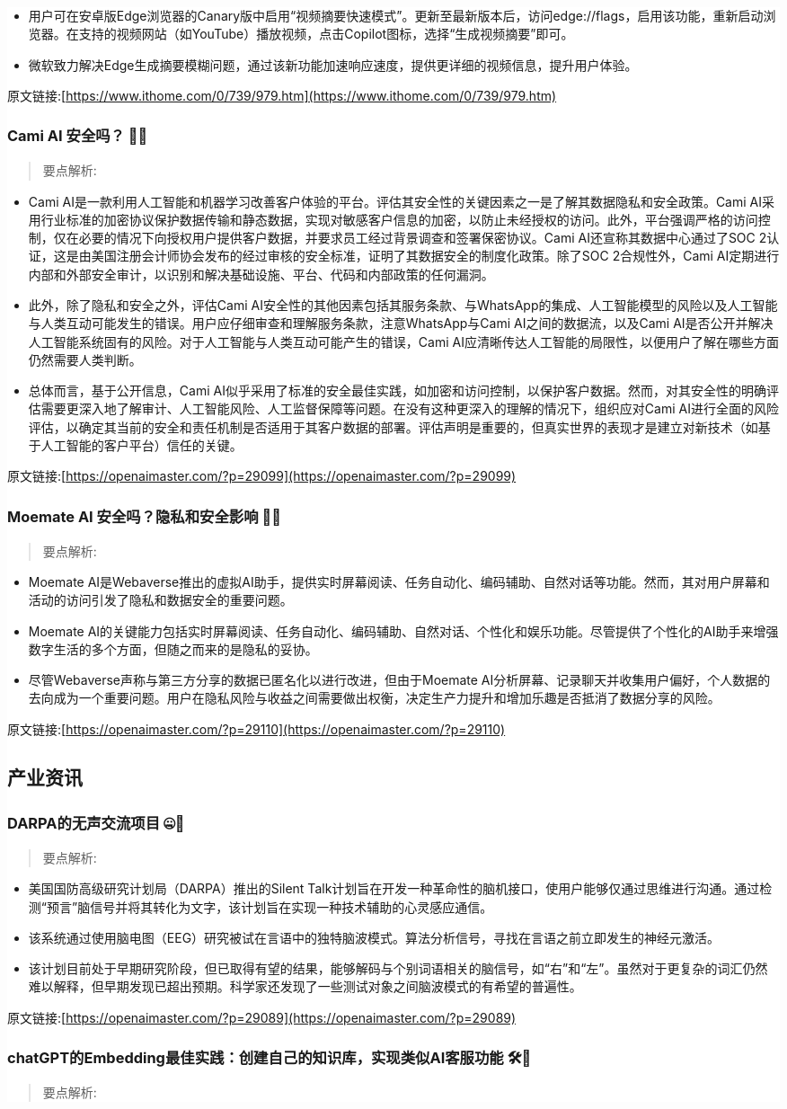 - 用户可在安卓版Edge浏览器的Canary版中启用“视频摘要快速模式”。更新至最新版本后，访问edge://flags，启用该功能，重新启动浏览器。在支持的视频网站（如YouTube）播放视频，点击Copilot图标，选择“生成视频摘要”即可。

- 微软致力解决Edge生成摘要模糊问题，通过该新功能加速响应速度，提供更详细的视频信息，提升用户体验。

原文链接:[https://www.ithome.com/0/739/979.htm](https://www.ithome.com/0/739/979.htm)

### Cami AI 安全吗？ 🤖🔐 

> 要点解析:

- Cami AI是一款利用人工智能和机器学习改善客户体验的平台。评估其安全性的关键因素之一是了解其数据隐私和安全政策。Cami AI采用行业标准的加密协议保护数据传输和静态数据，实现对敏感客户信息的加密，以防止未经授权的访问。此外，平台强调严格的访问控制，仅在必要的情况下向授权用户提供客户数据，并要求员工经过背景调查和签署保密协议。Cami AI还宣称其数据中心通过了SOC 2认证，这是由美国注册会计师协会发布的经过审核的安全标准，证明了其数据安全的制度化政策。除了SOC 2合规性外，Cami AI定期进行内部和外部安全审计，以识别和解决基础设施、平台、代码和内部政策的任何漏洞。

- 此外，除了隐私和安全之外，评估Cami AI安全性的其他因素包括其服务条款、与WhatsApp的集成、人工智能模型的风险以及人工智能与人类互动可能发生的错误。用户应仔细审查和理解服务条款，注意WhatsApp与Cami AI之间的数据流，以及Cami AI是否公开并解决人工智能系统固有的风险。对于人工智能与人类互动可能产生的错误，Cami AI应清晰传达人工智能的局限性，以便用户了解在哪些方面仍然需要人类判断。

- 总体而言，基于公开信息，Cami AI似乎采用了标准的安全最佳实践，如加密和访问控制，以保护客户数据。然而，对其安全性的明确评估需要更深入地了解审计、人工智能风险、人工监督保障等问题。在没有这种更深入的理解的情况下，组织应对Cami AI进行全面的风险评估，以确定其当前的安全和责任机制是否适用于其客户数据的部署。评估声明是重要的，但真实世界的表现才是建立对新技术（如基于人工智能的客户平台）信任的关键。

原文链接:[https://openaimaster.com/?p=29099](https://openaimaster.com/?p=29099)

### Moemate AI 安全吗？隐私和安全影响 🤖🔐 

> 要点解析:

- Moemate AI是Webaverse推出的虚拟AI助手，提供实时屏幕阅读、任务自动化、编码辅助、自然对话等功能。然而，其对用户屏幕和活动的访问引发了隐私和数据安全的重要问题。

- Moemate AI的关键能力包括实时屏幕阅读、任务自动化、编码辅助、自然对话、个性化和娱乐功能。尽管提供了个性化的AI助手来增强数字生活的多个方面，但随之而来的是隐私的妥协。

- 尽管Webaverse声称与第三方分享的数据已匿名化以进行改进，但由于Moemate AI分析屏幕、记录聊天并收集用户偏好，个人数据的去向成为一个重要问题。用户在隐私风险与收益之间需要做出权衡，决定生产力提升和增加乐趣是否抵消了数据分享的风险。

原文链接:[https://openaimaster.com/?p=29110](https://openaimaster.com/?p=29110)

## 产业资讯

### DARPA的无声交流项目 🤐🔬 

> 要点解析:

- 美国国防高级研究计划局（DARPA）推出的Silent Talk计划旨在开发一种革命性的脑机接口，使用户能够仅通过思维进行沟通。通过检测“预言”脑信号并将其转化为文字，该计划旨在实现一种技术辅助的心灵感应通信。

- 该系统通过使用脑电图（EEG）研究被试在言语中的独特脑波模式。算法分析信号，寻找在言语之前立即发生的神经元激活。

- 该计划目前处于早期研究阶段，但已取得有望的结果，能够解码与个别词语相关的脑信号，如“右”和“左”。虽然对于更复杂的词汇仍然难以解释，但早期发现已超出预期。科学家还发现了一些测试对象之间脑波模式的有希望的普遍性。

原文链接:[https://openaimaster.com/?p=29089](https://openaimaster.com/?p=29089)

### chatGPT的Embedding最佳实践：创建自己的知识库，实现类似AI客服功能 🛠️💬 

> 要点解析:
